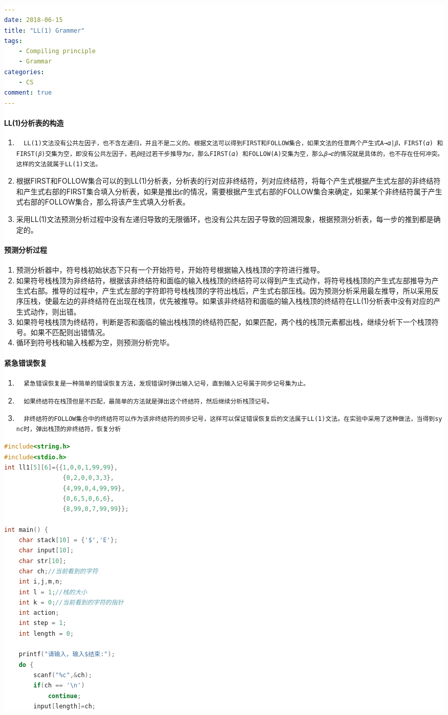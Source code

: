 ```yaml
---
date: 2018-06-15
title: "LL(1) Grammer"
tags:
    - Compiling principle
    - Grammar
categories:
    - CS
comment: true
---
```


#### LL(1)分析表的构造

1.       LL(1)文法没有公共左因子，也不含左递归，并且不是二义的。根据文法可以得到FIRST和FOLLOW集合，如果文法的任意两个产生式A→𝛼|𝛽，FIRST(𝛼) 和FIRST(𝛽)交集为空，即没有公共左因子，若𝛽经过若干步推导为𝜀，那么FIRST(𝛼) 和FOLLOW(A)交集为空，那么𝛽→𝜀的情况就是具体的，也不存在任何冲突。这样的文法就属于LL(1)文法。

2.   根据FIRST和FOLLOW集合可以的到LL(1)分析表，分析表的行对应非终结符，列对应终结符，将每个产生式根据产生式左部的非终结符和产生式右部的FIRST集合填入分析表，如果是推出𝜀的情况，需要根据产生式右部的FOLLOW集合来确定，如果某个非终结符属于产生式右部的FOLLOW集合，那么将该产生式填入分析表。

3.   采用LL(1)文法预测分析过程中没有左递归导致的无限循环，也没有公共左因子导致的回溯现象，根据预测分析表，每一步的推到都是确定的。

#### 预测分析过程

1.   预测分析器中，符号栈初始状态下只有一个开始符号，开始符号根据输入栈栈顶的字符进行推导。
2.   如果符号栈栈顶为非终结符，根据该非终结符和面临的输入栈栈顶的终结符可以得到产生式动作，将符号栈栈顶的产生式左部推导为产生式右部。推导的过程中，产生式左部的字符即符号栈栈顶的字符出栈后，产生式右部压栈。因为预测分析采用最左推导，所以采用反序压栈，使最左边的非终结符在出现在栈顶，优先被推导。如果该非终结符和面临的输入栈栈顶的终结符在LL(1)分析表中没有对应的产生式动作，则出错。
3.   如果符号栈栈顶为终结符，判断是否和面临的输出栈栈顶的终结符匹配，如果匹配，两个栈的栈顶元素都出栈，继续分析下一个栈顶符号。如果不匹配则出错情况。
4.   循环到符号栈和输入栈都为空，则预测分析完毕。

#### 紧急错误恢复

1.       紧急错误恢复是一种简单的错误恢复方法，发现错误时弹出输入记号，直到输入记号属于同步记号集为止。

2.       如果终结符在栈顶但是不匹配，最简单的方法就是弹出这个终结符，然后继续分析栈顶记号。

3.       非终结符的FOLLOW集合中的终结符可以作为该非终结符的同步记号，这样可以保证错误恢复后的文法属于LL(1)文法。在实验中采用了这种做法，当得到sync时，弹出栈顶的非终结符，恢复分析

```c
#include<string.h>
#include<stdio.h>
int ll1[5][6]={{1,0,0,1,99,99},
				{0,2,0,0,3,3},
				{4,99,0,4,99,99},
				{0,6,5,0,6,6},
				{8,99,0,7,99,99}};

int main() {
	char stack[10] = {'$','E'};
	char input[10];
	char str[10];
	char ch;//当前看到的字符
	int i,j,m,n;
	int l = 1;//栈的大小
	int k = 0;//当前看到的字符的指针
	int action;
	int step = 1;
	int length = 0;
	
	printf("请输入，输入$结束:");
	do {
		scanf("%c",&ch);
		if(ch == '\n')
			continue;
		input[length]=ch;
```